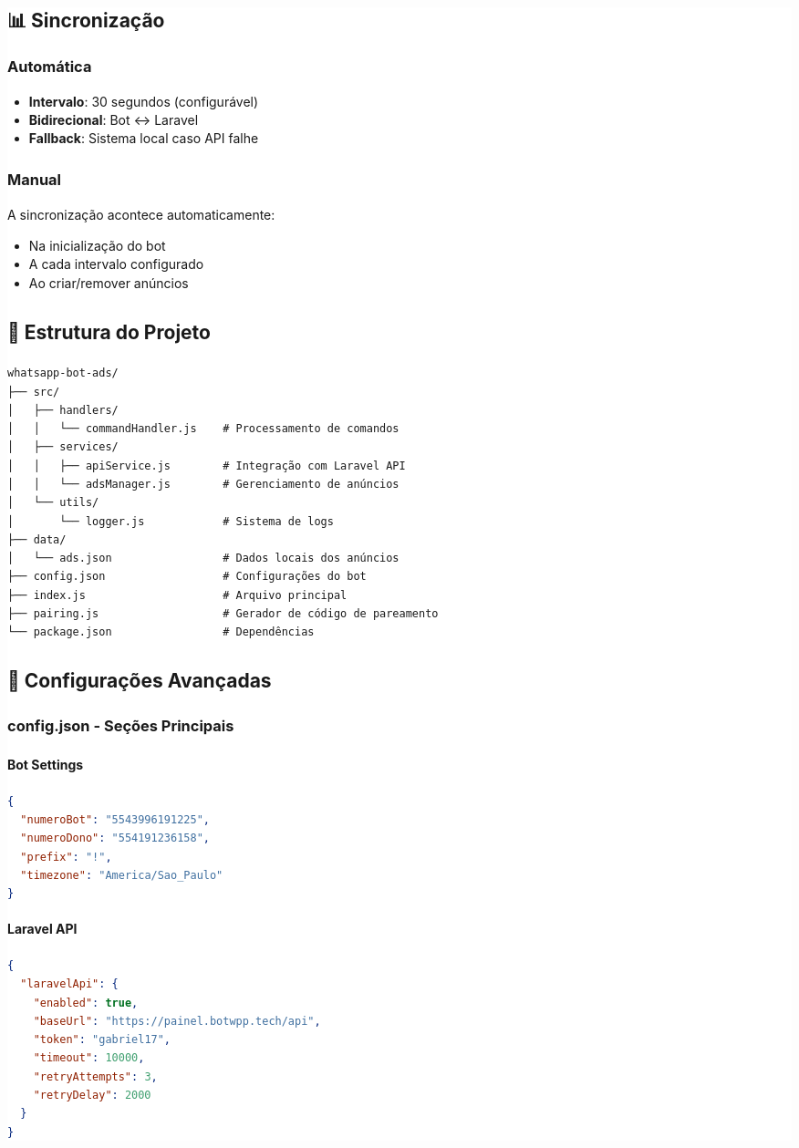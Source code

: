 ## 📊 Sincronização

### Automática
- **Intervalo**: 30 segundos (configurável)
- **Bidirecional**: Bot ↔ Laravel
- **Fallback**: Sistema local caso API falhe

### Manual
A sincronização acontece automaticamente:
- Na inicialização do bot
- A cada intervalo configurado
- Ao criar/remover anúncios

## 📁 Estrutura do Projeto

```
whatsapp-bot-ads/
├── src/
│   ├── handlers/
│   │   └── commandHandler.js    # Processamento de comandos
│   ├── services/
│   │   ├── apiService.js        # Integração com Laravel API
│   │   └── adsManager.js        # Gerenciamento de anúncios
│   └── utils/
│       └── logger.js            # Sistema de logs
├── data/
│   └── ads.json                 # Dados locais dos anúncios
├── config.json                  # Configurações do bot
├── index.js                     # Arquivo principal
├── pairing.js                   # Gerador de código de pareamento
└── package.json                 # Dependências
```

## 🔧 Configurações Avançadas

### config.json - Seções Principais

#### Bot Settings
```json
{
  "numeroBot": "5543996191225",
  "numeroDono": "554191236158",
  "prefix": "!",
  "timezone": "America/Sao_Paulo"
}
```

#### Laravel API
```json
{
  "laravelApi": {
    "enabled": true,
    "baseUrl": "https://painel.botwpp.tech/api",
    "token": "gabriel17",
    "timeout": 10000,
    "retryAttempts": 3,
    "retryDelay": 2000
  }
}
```
